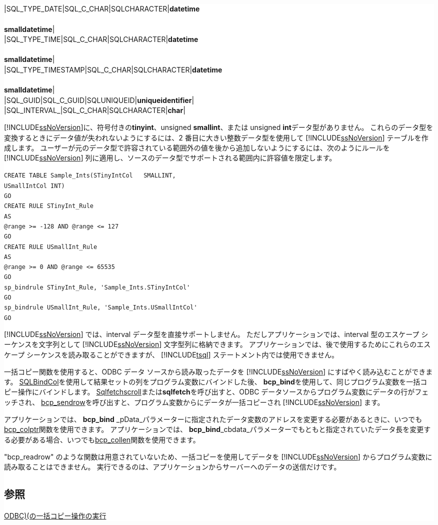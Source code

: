 |SQL_TYPE_DATE|SQL_C_CHAR|SQLCHARACTER|**datetime**<br /><br /> **smalldatetime**|  
|SQL_TYPE_TIME|SQL_C_CHAR|SQLCHARACTER|**datetime**<br /><br /> **smalldatetime**|  
|SQL_TYPE_TIMESTAMP|SQL_C_CHAR|SQLCHARACTER|**datetime**<br /><br /> **smalldatetime**|  
|SQL_GUID|SQL_C_GUID|SQLUNIQUEID|**uniqueidentifier**|  
|SQL_INTERVAL_|SQL_C_CHAR|SQLCHARACTER|**char**|  
  
 [!INCLUDE[ssNoVersion](../../includes/ssnoversion-md.md)]に、符号付きの**tinyint**、unsigned **smallint**、または unsigned **int**データ型がありません。 これらのデータ型を変換するときにデータ値が失われないようにするには、2 番目に大きい整数データ型を使用して [!INCLUDE[ssNoVersion](../../includes/ssnoversion-md.md)] テーブルを作成します。 ユーザーが元のデータ型で許容されている範囲外の値を後から追加しないようにするには、次のようにルールを [!INCLUDE[ssNoVersion](../../includes/ssnoversion-md.md)] 列に適用し、ソースのデータ型でサポートされる範囲内に許容値を限定します。  
  
```  
CREATE TABLE Sample_Ints(STinyIntCol   SMALLINT,  
USmallIntCol INT)  
GO  
CREATE RULE STinyInt_Rule  
AS   
@range >= -128 AND @range <= 127  
GO  
CREATE RULE USmallInt_Rule  
AS   
@range >= 0 AND @range <= 65535  
GO  
sp_bindrule STinyInt_Rule, 'Sample_Ints.STinyIntCol'  
GO  
sp_bindrule USmallInt_Rule, 'Sample_Ints.USmallIntCol'  
GO  
```  
  
 [!INCLUDE[ssNoVersion](../../includes/ssnoversion-md.md)] では、interval データ型を直接サポートしません。 ただしアプリケーションでは、interval 型のエスケープ シーケンスを文字列として [!INCLUDE[ssNoVersion](../../includes/ssnoversion-md.md)] 文字型列に格納できます。 アプリケーションでは、後で使用するためにこれらのエスケープ シーケンスを読み取ることができますが、 [!INCLUDE[tsql](../../includes/tsql-md.md)] ステートメント内では使用できません。  
  
 一括コピー関数を使用すると、ODBC データ ソースから読み取ったデータを [!INCLUDE[ssNoVersion](../../includes/ssnoversion-md.md)] にすばやく読み込むことができます。 [SQLBindCol](../../relational-databases/native-client-odbc-api/sqlbindcol.md)を使用して結果セットの列をプログラム変数にバインドした後、 **bcp_bind**を使用して、同じプログラム変数を一括コピー操作にバインドします。 [Sqlfetchscroll](../../relational-databases/native-client-odbc-api/sqlfetchscroll.md)または**sqlfetch**を呼び出すと、ODBC データソースからプログラム変数にデータの行がフェッチされ、 [bcp_sendrow](../../relational-databases/native-client-odbc-extensions-bulk-copy-functions/bcp-sendrow.md)を呼び出すと、プログラム変数からにデータが一括コピーされ [!INCLUDE[ssNoVersion](../../includes/ssnoversion-md.md)] ます。  
  
 アプリケーションでは、 **bcp_bind** _pData_パラメーターに指定されたデータ変数のアドレスを変更する必要があるときに、いつでも[bcp_colptr](../../relational-databases/native-client-odbc-extensions-bulk-copy-functions/bcp-colptr.md)関数を使用できます。 アプリケーションでは、 **bcp_bind**_cbdata_パラメーターでもともと指定されていたデータ長を変更する必要がある場合、いつでも[bcp_collen](../../relational-databases/native-client-odbc-extensions-bulk-copy-functions/bcp-collen.md)関数を使用できます。  
  
 "bcp_readrow" のような関数は用意されていないため、一括コピーを使用してデータを [!INCLUDE[ssNoVersion](../../includes/ssnoversion-md.md)] からプログラム変数に読み取ることはできません。 実行できるのは、アプリケーションからサーバーへのデータの送信だけです。  
  
## <a name="see-also"></a>参照  
 [ODBC&#41;&#40;の一括コピー操作の実行](../../relational-databases/native-client-odbc-bulk-copy-operations/performing-bulk-copy-operations-odbc.md)  
  
  
